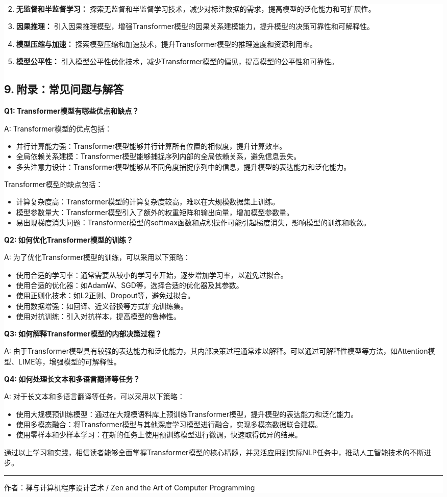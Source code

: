 2. **无监督和半监督学习：**
   探索无监督和半监督学习技术，减少对标注数据的需求，提高模型的泛化能力和可扩展性。

3. **因果推理：**
   引入因果推理模型，增强Transformer模型的因果关系建模能力，提升模型的决策可靠性和可解释性。

4. **模型压缩与加速：**
   探索模型压缩和加速技术，提升Transformer模型的推理速度和资源利用率。

5. **模型公平性：**
   引入模型公平性优化技术，减少Transformer模型的偏见，提高模型的公平性和可靠性。

## 9. 附录：常见问题与解答

**Q1: Transformer模型有哪些优点和缺点？**

A: Transformer模型的优点包括：

- 并行计算能力强：Transformer模型能够并行计算所有位置的相似度，提升计算效率。
- 全局依赖关系建模：Transformer模型能够捕捉序列内部的全局依赖关系，避免信息丢失。
- 多头注意力设计：Transformer模型能够从不同角度捕捉序列中的信息，提升模型的表达能力和泛化能力。

Transformer模型的缺点包括：

- 计算复杂度高：Transformer模型的计算复杂度较高，难以在大规模数据集上训练。
- 模型参数量大：Transformer模型引入了额外的权重矩阵和输出向量，增加模型参数量。
- 易出现梯度消失问题：Transformer模型的softmax函数和点积操作可能引起梯度消失，影响模型的训练和收敛。

**Q2: 如何优化Transformer模型的训练？**

A: 为了优化Transformer模型的训练，可以采用以下策略：

- 使用合适的学习率：通常需要从较小的学习率开始，逐步增加学习率，以避免过拟合。
- 使用合适的优化器：如AdamW、SGD等，选择合适的优化器及其参数。
- 使用正则化技术：如L2正则、Dropout等，避免过拟合。
- 使用数据增强：如回译、近义替换等方式扩充训练集。
- 使用对抗训练：引入对抗样本，提高模型的鲁棒性。

**Q3: 如何解释Transformer模型的内部决策过程？**

A: 由于Transformer模型具有较强的表达能力和泛化能力，其内部决策过程通常难以解释。可以通过可解释性模型等方法，如Attention模型、LIME等，增强模型的可解释性。

**Q4: 如何处理长文本和多语言翻译等任务？**

A: 对于长文本和多语言翻译等任务，可以采用以下策略：

- 使用大规模预训练模型：通过在大规模语料库上预训练Transformer模型，提升模型的表达能力和泛化能力。
- 使用多模态融合：将Transformer模型与其他深度学习模型进行融合，实现多模态数据联合建模。
- 使用零样本和少样本学习：在新的任务上使用预训练模型进行微调，快速取得优异的结果。

通过以上学习和实践，相信读者能够全面掌握Transformer模型的核心精髓，并灵活应用到实际NLP任务中，推动人工智能技术的不断进步。

---

作者：禅与计算机程序设计艺术 / Zen and the Art of Computer Programming

